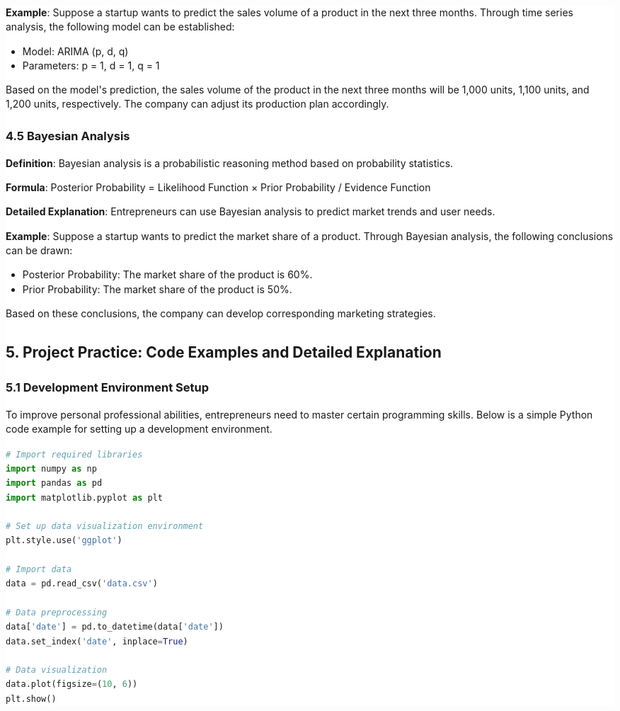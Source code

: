 **Example**: Suppose a startup wants to predict the sales volume of a product in the next three months. Through time series analysis, the following model can be established:

- Model: ARIMA (p, d, q)
- Parameters: p = 1, d = 1, q = 1

Based on the model's prediction, the sales volume of the product in the next three months will be 1,000 units, 1,100 units, and 1,200 units, respectively. The company can adjust its production plan accordingly.

### 4.5 Bayesian Analysis

**Definition**: Bayesian analysis is a probabilistic reasoning method based on probability statistics.

**Formula**: Posterior Probability = Likelihood Function × Prior Probability / Evidence Function

**Detailed Explanation**: Entrepreneurs can use Bayesian analysis to predict market trends and user needs.

**Example**: Suppose a startup wants to predict the market share of a product. Through Bayesian analysis, the following conclusions can be drawn:

- Posterior Probability: The market share of the product is 60%.
- Prior Probability: The market share of the product is 50%.

Based on these conclusions, the company can develop corresponding marketing strategies.

## 5. Project Practice: Code Examples and Detailed Explanation

### 5.1 Development Environment Setup

To improve personal professional abilities, entrepreneurs need to master certain programming skills. Below is a simple Python code example for setting up a development environment.

```python
# Import required libraries
import numpy as np
import pandas as pd
import matplotlib.pyplot as plt

# Set up data visualization environment
plt.style.use('ggplot')

# Import data
data = pd.read_csv('data.csv')

# Data preprocessing
data['date'] = pd.to_datetime(data['date'])
data.set_index('date', inplace=True)

# Data visualization
data.plot(figsize=(10, 6))
plt.show()
```
